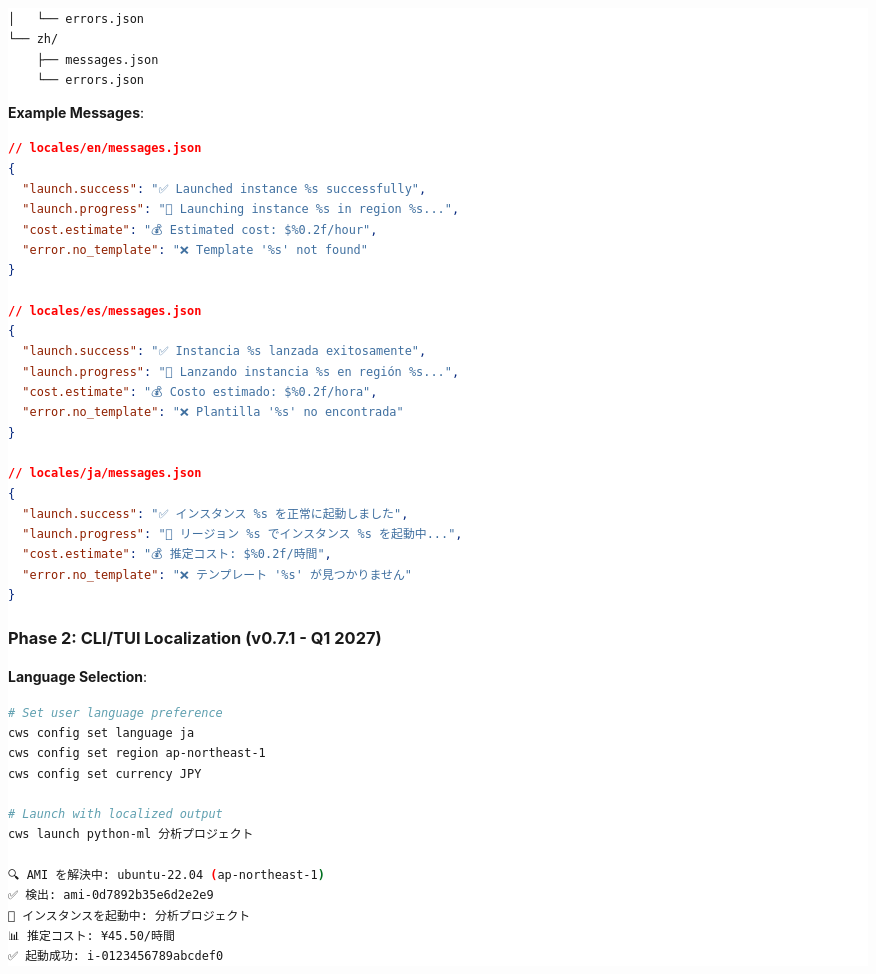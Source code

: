 ```
│   └── errors.json
└── zh/
    ├── messages.json
    └── errors.json
```

**Example Messages**:
```json
// locales/en/messages.json
{
  "launch.success": "✅ Launched instance %s successfully",
  "launch.progress": "🚀 Launching instance %s in region %s...",
  "cost.estimate": "💰 Estimated cost: $%0.2f/hour",
  "error.no_template": "❌ Template '%s' not found"
}

// locales/es/messages.json
{
  "launch.success": "✅ Instancia %s lanzada exitosamente",
  "launch.progress": "🚀 Lanzando instancia %s en región %s...",
  "cost.estimate": "💰 Costo estimado: $%0.2f/hora",
  "error.no_template": "❌ Plantilla '%s' no encontrada"
}

// locales/ja/messages.json
{
  "launch.success": "✅ インスタンス %s を正常に起動しました",
  "launch.progress": "🚀 リージョン %s でインスタンス %s を起動中...",
  "cost.estimate": "💰 推定コスト: $%0.2f/時間",
  "error.no_template": "❌ テンプレート '%s' が見つかりません"
}
```

### Phase 2: CLI/TUI Localization (v0.7.1 - Q1 2027)

**Language Selection**:
```bash
# Set user language preference
cws config set language ja
cws config set region ap-northeast-1
cws config set currency JPY

# Launch with localized output
cws launch python-ml 分析プロジェクト

🔍 AMI を解決中: ubuntu-22.04 (ap-northeast-1)
✅ 検出: ami-0d7892b35e6d2e2e9
🚀 インスタンスを起動中: 分析プロジェクト
📊 推定コスト: ¥45.50/時間
✅ 起動成功: i-0123456789abcdef0
```
